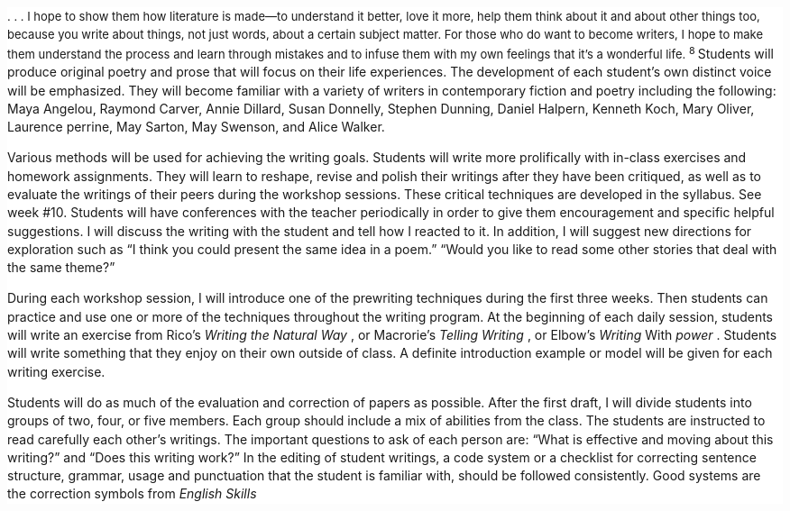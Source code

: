 <font size="-1">
. . . I hope to show them how literature is made—to understand it better, love it more, help them think about it and about other things too, because you write about things, not just words, about a certain subject matter. For those who do want to become writers, I hope to make them understand the process and learn through mistakes and to infuse them with my own feelings that it’s a wonderful life.
<sup>
8
</sup>
</font>
</blockquote>
Students will produce original poetry and prose that will focus on their life experiences. The development of each student’s own distinct voice will be emphasized. They will become familiar with a variety of writers in contemporary fiction and poetry including the following: Maya Angelou, Raymond Carver, Annie Dillard, Susan Donnelly, Stephen Dunning, Daniel Halpern, Kenneth Koch, Mary Oliver, Laurence perrine, May Sarton, May Swenson, and Alice Walker.
<p>
Various methods will be used for achieving the writing goals. Students will write more prolifically with in-class exercises and homework assignments. They will learn to reshape, revise and polish their writings after they have been critiqued, as well as to evaluate the writings of their peers during the workshop sessions. These critical techniques are developed in the syllabus. See week #10. Students will have conferences with the teacher periodically in order to give them encouragement and specific helpful suggestions. I will discuss the writing with the student and tell how I reacted to it. In addition, I will suggest new directions for exploration such as “I think you could present the same idea in a poem.” “Would you like to read some other stories that deal with the same theme?”
</p>
<p>
During each workshop session, I will introduce one of the prewriting techniques during the first three weeks. Then students can practice and use one or more of the techniques throughout the writing program. At the beginning of each daily session, students will write an exercise from Rico’s
<i>
Writing the Natural Way
</i>
, or Macrorie’s
<i>
Telling Writing
</i>
, or Elbow’s
<i>
Writing
</i>
With
<i>
power
</i>
. Students will write something that they enjoy on their own outside of class. A definite introduction example or model will be given for each writing exercise.
</p>
<p>
Students will do as much of the evaluation and correction of papers as possible. After the first draft, I will divide students into groups of two, four, or five members. Each group should include a mix of abilities from the class. The students are instructed to read carefully each other’s writings. The important questions to ask of each person are: “What is effective and moving about this writing?” and “Does this writing work?” In the editing of student writings, a code system or a checklist for correcting sentence structure, grammar, usage and punctuation that the student is familiar with, should be followed consistently. Good systems are the correction symbols from
<i>
English Skills
</i>